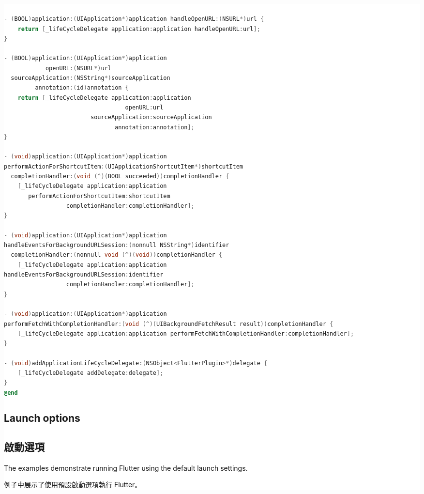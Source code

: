 ```objectivec

- (BOOL)application:(UIApplication*)application handleOpenURL:(NSURL*)url {
    return [_lifeCycleDelegate application:application handleOpenURL:url];
}

- (BOOL)application:(UIApplication*)application
            openURL:(NSURL*)url
  sourceApplication:(NSString*)sourceApplication
         annotation:(id)annotation {
    return [_lifeCycleDelegate application:application
                                   openURL:url
                         sourceApplication:sourceApplication
                                annotation:annotation];
}

- (void)application:(UIApplication*)application
performActionForShortcutItem:(UIApplicationShortcutItem*)shortcutItem
  completionHandler:(void (^)(BOOL succeeded))completionHandler {
    [_lifeCycleDelegate application:application
       performActionForShortcutItem:shortcutItem
                  completionHandler:completionHandler];
}

- (void)application:(UIApplication*)application
handleEventsForBackgroundURLSession:(nonnull NSString*)identifier
  completionHandler:(nonnull void (^)(void))completionHandler {
    [_lifeCycleDelegate application:application
handleEventsForBackgroundURLSession:identifier
                  completionHandler:completionHandler];
}

- (void)application:(UIApplication*)application
performFetchWithCompletionHandler:(void (^)(UIBackgroundFetchResult result))completionHandler {
    [_lifeCycleDelegate application:application performFetchWithCompletionHandler:completionHandler];
}

- (void)addApplicationLifeCycleDelegate:(NSObject<FlutterPlugin>*)delegate {
    [_lifeCycleDelegate addDelegate:delegate];
}
@end
```

## Launch options

## 啟動選項

The examples demonstrate running Flutter using the default launch settings.

例子中展示了使用預設啟動選項執行 Flutter。


[`FlutterEngine`]: {{site.api}}/objcdoc/Classes/FlutterEngine.html
[`FlutterViewController`]: {{site.api}}/objcdoc/Classes/FlutterViewController.html
[Loading sequence and performance]: {{site.url}}/development/add-to-app/performance
[local_auth]: {{site.pub}}/packages/local_auth
[Navigation and routing]: {{site.url}}/development/ui/navigation
[Navigator]: {{site.api}}/flutter/widgets/Navigator-class.html
[`NavigatorState`]: {{site.api}}/flutter/widgets/NavigatorState-class.html
[`openURL`]: {{site.apple-dev}}/documentation/uikit/uiapplicationdelegate/1623112-application
[platform channels]: {{site.url}}/development/platform-integration/platform-channels
[`popRoute()`]: {{site.api}}/objcdoc/Classes/FlutterViewController.html#/c:objc(cs)FlutterViewController(im)popRoute
[`pushRoute()`]: {{site.api}}/objcdoc/Classes/FlutterViewController.html#/c:objc(cs)FlutterViewController(im)pushRoute:
[`runApp`]: {{site.api}}/flutter/widgets/runApp.html
[`runWithEntrypoint`]: {{site.api}}/objcdoc/Classes/FlutterEngine.html#/c:objc(cs)FlutterEngine(im)runWithEntrypoint:
[`SystemNavigator.pop()`]: {{site.api}}/flutter/services/SystemNavigator/pop.html
[tree-shaken]: https://en.wikipedia.org/wiki/Tree_shaking
[`WidgetsApp`]: {{site.api}}/flutter/widgets/WidgetsApp-class.html
[`window.defaultRouteName`]: {{site.api}}/flutter/dart-ui/SingletonFlutterWindow/defaultRouteName.html